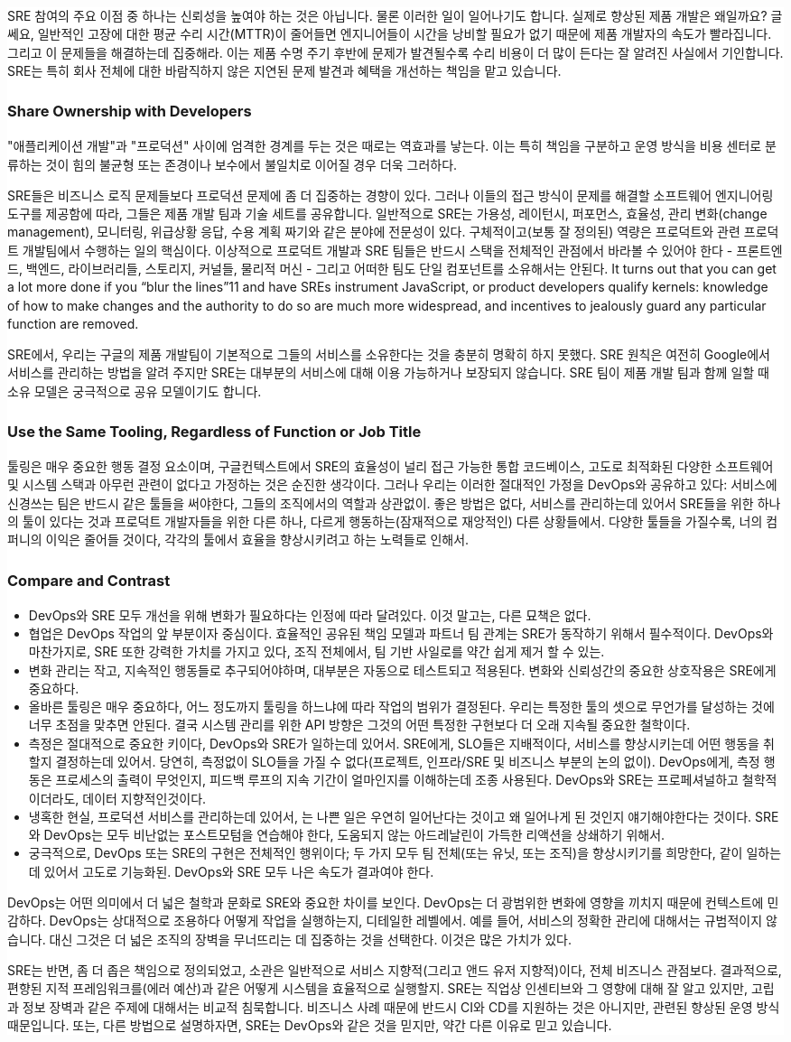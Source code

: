 SRE 참여의 주요 이점 중 하나는 신뢰성을 높여야 하는 것은 아닙니다. 물론 이러한 일이 일어나기도 합니다. 실제로 향상된 제품 개발은 왜일까요? 글쎄요, 일반적인 고장에 대한 평균 수리 시간(MTTR)이 줄어들면 엔지니어들이 시간을 낭비할 필요가 없기 때문에 제품 개발자의 속도가 빨라집니다. 그리고 이 문제들을 해결하는데 집중해라. 이는 제품 수명 주기 후반에 문제가 발견될수록 수리 비용이 더 많이 든다는 잘 알려진 사실에서 기인합니다. SRE는 특히 회사 전체에 대한 바람직하지 않은 지연된 문제 발견과 혜택을 개선하는 책임을 맡고 있습니다.

### **Share Ownership with Developers**

"애플리케이션 개발"과 "프로덕션" 사이에 엄격한 경계를 두는 것은 때로는 역효과를 낳는다. 이는 특히 책임을 구분하고 운영 방식을 비용 센터로 분류하는 것이 힘의 불균형 또는 존경이나 보수에서 불일치로 이어질 경우 더욱 그러하다.

SRE들은 비즈니스 로직 문제들보다 프로덕션 문제에 좀 더 집중하는 경향이 있다. 그러나 이들의 접근 방식이 문제를 해결할 소프트웨어 엔지니어링 도구를 제공함에 따라, 그들은 제품 개발 팀과 기술 세트를 공유합니다. 일반적으로 SRE는 가용성, 레이턴시, 퍼포먼스, 효율성, 관리 변화(change management), 모니터링, 위급상황 응답, 수용 계획 짜기와 같은 분야에 전문성이 있다. 구체적이고(보통 잘 정의된) 역량은 프로덕트와 관련 프로덕트 개발팀에서 수행하는 일의 핵심이다. 이상적으로 프로덕트 개발과 SRE 팀들은 반드시 스택을 전체적인 관점에서 바라볼 수 있어야 한다 - 프론트엔드, 백엔드, 라이브러리들, 스토리지, 커널들, 물리적 머신 - 그리고 어떠한 팀도 단일 컴포넌트를 소유해서는 안된다. It turns out that you can get a lot more done if you “blur the lines”11 and have SREs instrument JavaScript, or product developers qualify kernels: knowledge of how to make changes and the authority to do so are much more widespread, and incentives to jealously guard any particular function are removed.

SRE에서, 우리는 구글의 제품 개발팀이 기본적으로 그들의 서비스를 소유한다는 것을 충분히 명확히 하지 못했다. SRE 원칙은 여전히 Google에서 서비스를 관리하는 방법을 알려 주지만 SRE는 대부분의 서비스에 대해 이용 가능하거나 보장되지 않습니다. SRE 팀이 제품 개발 팀과 함께 일할 때 소유 모델은 궁극적으로 공유 모델이기도 합니다.

### **Use the Same Tooling, Regardless of Function or Job Title**

툴링은 매우 중요한 행동 결정 요소이며, 구글컨텍스트에서 SRE의 효율성이 널리 접근 가능한 통합 코드베이스, 고도로 최적화된 다양한 소프트웨어 및 시스템 스택과 아무런 관련이 없다고 가정하는 것은 순진한 생각이다. 그러나 우리는 이러한 절대적인 가정을 DevOps와 공유하고 있다: 서비스에 신경쓰는 팀은 반드시 같은 툴들을 써야한다, 그들의 조직에서의 역할과 상관없이. 좋은 방법은 없다, 서비스를 관리하는데 있어서 SRE들을 위한 하나의 툴이 있다는 것과 프로덕트 개발자들을 위한 다른 하나, 다르게 행동하는(잠재적으로 재앙적인) 다른 상황들에서. 다양한 툴들을 가질수록, 너의 컴퍼니의 이익은 줄어들 것이다, 각각의 툴에서 효율을 향상시키려고 하는 노력들로 인해서.

### **Compare and Contrast**

- DevOps와 SRE 모두 개선을 위해 변화가 필요하다는 인정에 따라 달려있다. 이것 말고는, 다른 묘책은 없다.
- 협업은 DevOps 작업의 앞 부분이자 중심이다. 효율적인 공유된 책임 모델과 파트너 팀 관계는 SRE가 동작하기 위해서 필수적이다. DevOps와 마찬가지로, SRE 또한 강력한 가치를 가지고 있다, 조직 전체에서, 팀 기반 사일로를 약간 쉽게 제거 할 수 있는.
- 변화 관리는 작고, 지속적인 행동들로 추구되어야하며, 대부분은 자동으로 테스트되고 적용된다. 변화와 신뢰성간의 중요한 상호작용은 SRE에게 중요하다.
- 올바른 툴링은 매우 중요하다, 어느 정도까지 툴링을 하느냐에 따라 작업의 범위가 결정된다. 우리는 특정한 툴의 셋으로 무언가를 달성하는 것에 너무 초점을 맞추면 안된다. 결국 시스템 관리를 위한 API 방향은 그것의 어떤 특정한 구현보다 더 오래 지속될 중요한 철학이다.
- 측정은 절대적으로 중요한 키이다, DevOps와 SRE가 일하는데 있어서. SRE에게, SLO들은 지배적이다, 서비스를 향상시키는데 어떤 행동을 취할지 결정하는데 있어서. 당연히, 측정없이 SLO들을 가질 수 없다(프로젝트, 인프라/SRE 및 비즈니스 부분의 논의 없이). DevOps에게, 측정 행동은 프로세스의 출력이 무엇인지, 피드백 루프의 지속 기간이 얼마인지를 이해하는데 조종 사용된다. DevOps와 SRE는 프로페셔널하고 철학적이더라도, 데이터 지향적인것이다.
- 냉혹한 현실, 프로덕션 서비스를 관리하는데 있어서, 는 나쁜 일은 우연히 일어난다는 것이고 왜 일어나게 된 것인지 얘기해야한다는 것이다. SRE와 DevOps는 모두 비난없는 포스트모텀을 연습해야 한다, 도움되지 않는 아드레날린이 가득한 리액션을 상쇄하기 위해서.
- 궁극적으로, DevOps 또는 SRE의 구현은 전체적인 행위이다; 두 가지 모두 팀 전체(또는 유닛, 또는 조직)을 향상시키기를 희망한다, 같이 일하는데 있어서 고도로 기능화된. DevOps와 SRE 모두 나은 속도가 결과여야 한다.

DevOps는 어떤 의미에서 더 넓은 철학과 문화로 SRE와 중요한 차이를 보인다. DevOps는 더 광범위한 변화에 영향을 끼치지 때문에 컨텍스트에 민감하다. DevOps는 상대적으로 조용하다 어떻게 작업을 실행하는지, 디테일한 레벨에서. 예를 들어, 서비스의 정확한 관리에 대해서는 규범적이지 않습니다. 대신 그것은 더 넓은 조직의 장벽을 무너뜨리는 데 집중하는 것을 선택한다. 이것은 많은 가치가 있다.

SRE는 반면, 좀 더 좁은 책임으로 정의되었고, 소관은 일반적으로 서비스 지향적(그리고 앤드 유저 지향적)이다, 전체 비즈니스 관점보다. 결과적으로, 편향된 지적 프레임워크를(에러 예산)과 같은 어떻게 시스템을 효율적으로 실행할지. SRE는 직업상 인센티브와 그 영향에 대해 잘 알고 있지만, 고립과 정보 장벽과 같은 주제에 대해서는 비교적 침묵합니다. 비즈니스 사례 때문에 반드시 CI와 CD를 지원하는 것은 아니지만, 관련된 향상된 운영 방식 때문입니다. 또는, 다른 방법으로 설명하자면, SRE는 DevOps와 같은 것을 믿지만, 약간 다른 이유로 믿고 있습니다.
